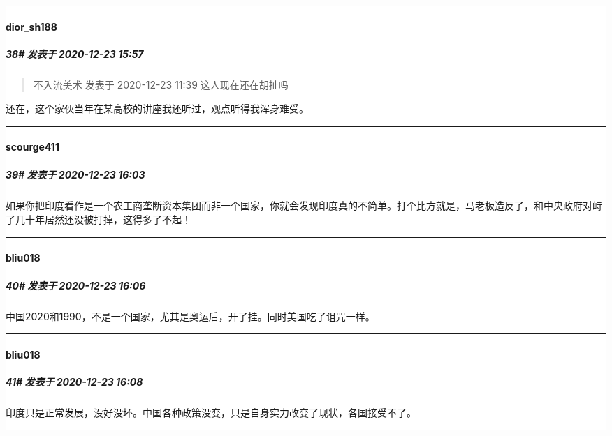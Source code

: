 




*****

####  dior_sh188  
##### 38#       发表于 2020-12-23 15:57



<blockquote>不入流美术 发表于 2020-12-23 11:39
这人现在还在胡扯吗</blockquote>
还在，这个家伙当年在某高校的讲座我还听过，观点听得我浑身难受。







*****

####  scourge411  
##### 39#       发表于 2020-12-23 16:03




如果你把印度看作是一个农工商垄断资本集团而非一个国家，你就会发现印度真的不简单。打个比方就是，马老板造反了，和中央政府对峙了几十年居然还没被打掉，这得多了不起！







*****

####  bliu018  
##### 40#       发表于 2020-12-23 16:06




中国2020和1990，不是一个国家，尤其是奥运后，开了挂。同时美国吃了诅咒一样。







*****

####  bliu018  
##### 41#       发表于 2020-12-23 16:08




印度只是正常发展，没好没坏。中国各种政策没变，只是自身实力改变了现状，各国接受不了。







*****
